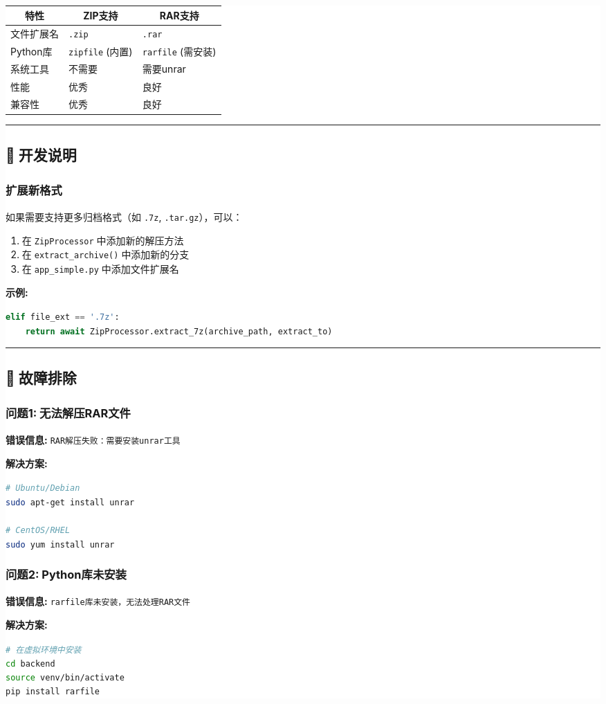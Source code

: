 | 特性 | ZIP支持 | RAR支持 |
|------|---------|---------|
| 文件扩展名 | `.zip` | `.rar` |
| Python库 | `zipfile` (内置) | `rarfile` (需安装) |
| 系统工具 | 不需要 | 需要unrar |
| 性能 | 优秀 | 良好 |
| 兼容性 | 优秀 | 良好 |

---

## 📝 开发说明

### 扩展新格式

如果需要支持更多归档格式（如 `.7z`, `.tar.gz`），可以：

1. 在 `ZipProcessor` 中添加新的解压方法
2. 在 `extract_archive()` 中添加新的分支
3. 在 `app_simple.py` 中添加文件扩展名

**示例:**
```python
elif file_ext == '.7z':
    return await ZipProcessor.extract_7z(archive_path, extract_to)
```

---

## 🐛 故障排除

### 问题1: 无法解压RAR文件

**错误信息:** `RAR解压失败：需要安装unrar工具`

**解决方案:**
```bash
# Ubuntu/Debian
sudo apt-get install unrar

# CentOS/RHEL
sudo yum install unrar
```

### 问题2: Python库未安装

**错误信息:** `rarfile库未安装，无法处理RAR文件`

**解决方案:**
```bash
# 在虚拟环境中安装
cd backend
source venv/bin/activate
pip install rarfile
```
